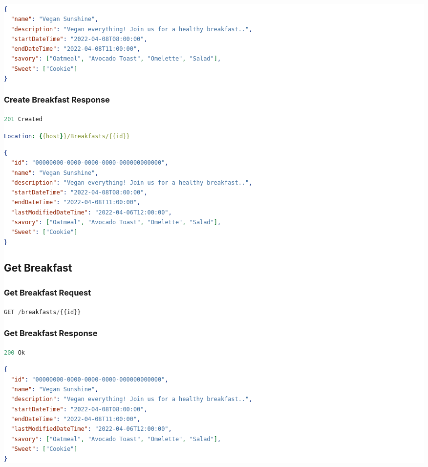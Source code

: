 ```json
{
  "name": "Vegan Sunshine",
  "description": "Vegan everything! Join us for a healthy breakfast..",
  "startDateTime": "2022-04-08T08:00:00",
  "endDateTime": "2022-04-08T11:00:00",
  "savory": ["Oatmeal", "Avocado Toast", "Omelette", "Salad"],
  "Sweet": ["Cookie"]
}
```

### Create Breakfast Response

```js
201 Created
```

```yml
Location: {{host}}/Breakfasts/{{id}}
```

```json
{
  "id": "00000000-0000-0000-0000-000000000000",
  "name": "Vegan Sunshine",
  "description": "Vegan everything! Join us for a healthy breakfast..",
  "startDateTime": "2022-04-08T08:00:00",
  "endDateTime": "2022-04-08T11:00:00",
  "lastModifiedDateTime": "2022-04-06T12:00:00",
  "savory": ["Oatmeal", "Avocado Toast", "Omelette", "Salad"],
  "Sweet": ["Cookie"]
}
```

## Get Breakfast

### Get Breakfast Request

```js
GET /breakfasts/{{id}}
```

### Get Breakfast Response

```js
200 Ok
```

```json
{
  "id": "00000000-0000-0000-0000-000000000000",
  "name": "Vegan Sunshine",
  "description": "Vegan everything! Join us for a healthy breakfast..",
  "startDateTime": "2022-04-08T08:00:00",
  "endDateTime": "2022-04-08T11:00:00",
  "lastModifiedDateTime": "2022-04-06T12:00:00",
  "savory": ["Oatmeal", "Avocado Toast", "Omelette", "Salad"],
  "Sweet": ["Cookie"]
}
```
